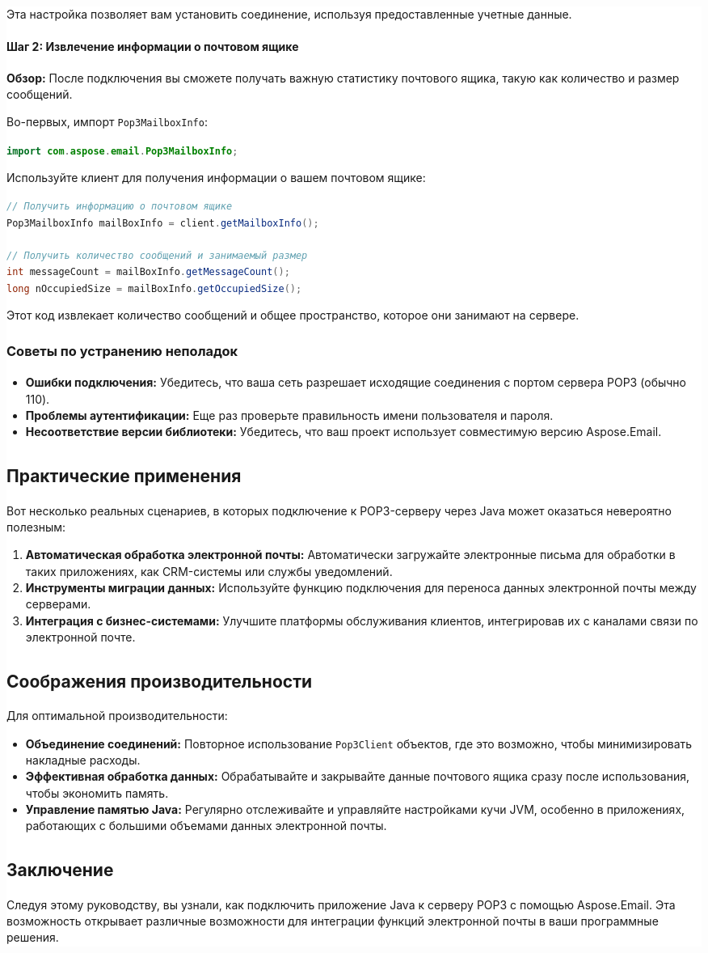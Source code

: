 Эта настройка позволяет вам установить соединение, используя предоставленные учетные данные.

#### Шаг 2: Извлечение информации о почтовом ящике
**Обзор:** После подключения вы сможете получать важную статистику почтового ящика, такую как количество и размер сообщений.

Во-первых, импорт `Pop3MailboxInfo`:

```java
import com.aspose.email.Pop3MailboxInfo;
```

Используйте клиент для получения информации о вашем почтовом ящике:

```java
// Получить информацию о почтовом ящике
Pop3MailboxInfo mailBoxInfo = client.getMailboxInfo();

// Получить количество сообщений и занимаемый размер
int messageCount = mailBoxInfo.getMessageCount();
long nOccupiedSize = mailBoxInfo.getOccupiedSize();
```

Этот код извлекает количество сообщений и общее пространство, которое они занимают на сервере.

### Советы по устранению неполадок
- **Ошибки подключения:** Убедитесь, что ваша сеть разрешает исходящие соединения с портом сервера POP3 (обычно 110).
- **Проблемы аутентификации:** Еще раз проверьте правильность имени пользователя и пароля.
- **Несоответствие версии библиотеки:** Убедитесь, что ваш проект использует совместимую версию Aspose.Email.

## Практические применения
Вот несколько реальных сценариев, в которых подключение к POP3-серверу через Java может оказаться невероятно полезным:

1. **Автоматическая обработка электронной почты:** Автоматически загружайте электронные письма для обработки в таких приложениях, как CRM-системы или службы уведомлений.
2. **Инструменты миграции данных:** Используйте функцию подключения для переноса данных электронной почты между серверами.
3. **Интеграция с бизнес-системами:** Улучшите платформы обслуживания клиентов, интегрировав их с каналами связи по электронной почте.

## Соображения производительности
Для оптимальной производительности:
- **Объединение соединений:** Повторное использование `Pop3Client` объектов, где это возможно, чтобы минимизировать накладные расходы.
- **Эффективная обработка данных:** Обрабатывайте и закрывайте данные почтового ящика сразу после использования, чтобы экономить память.
- **Управление памятью Java:** Регулярно отслеживайте и управляйте настройками кучи JVM, особенно в приложениях, работающих с большими объемами данных электронной почты.

## Заключение
Следуя этому руководству, вы узнали, как подключить приложение Java к серверу POP3 с помощью Aspose.Email. Эта возможность открывает различные возможности для интеграции функций электронной почты в ваши программные решения.
